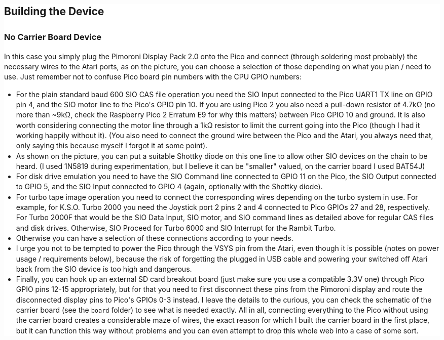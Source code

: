 ## Building the Device

### No Carrier Board Device

In this case you simply plug the Pimoroni Display Pack 2.0 onto the Pico and connect (through soldering most probably) the necessary wires to the Atari ports, as on the picture, you can choose a selection of those depending on what you plan / need to use. Just remember not to confuse Pico board pin numbers with the CPU GPIO numbers:

* For the plain standard baud 600 SIO CAS file operation you need the SIO Input connected to the Pico UART1 TX line on GPIO pin 4, and the SIO motor line to the Pico's GPIO pin 10. If you are using Pico 2 you also need a pull-down resistor of 4.7kΩ (no more than ~9kΩ, check the Raspberry Pico 2 Erratum E9 for why this matters) between Pico GPIO 10 and ground. It is also worth considering connecting the motor line through a 1kΩ resistor to limit the current going into the Pico (though I had it working happily without it). (You also need to connect the ground wire between the Pico and the Atari, you always need that, only saying this because myself I forgot it at some point).
* As shown on the picture, you can put a suitable Shottky diode on this one line to allow other SIO devices on the chain to be heard. (I used 1N5819 during experimentation, but I believe it can be "smaller" valued, on the carrier board I used BAT54J)
* For disk drive emulation you need to have the SIO Command line connected to GPIO 11 on the Pico, the SIO Output connected to GPIO 5, and the SIO Input connected to GPIO 4 (again, optionally with the Shottky diode).
* For turbo tape image operation you need to connect the corresponding wires depending on the turbo system in use. For example, for K.S.O. Turbo 2000 you need the Joystick port 2 pins 2 and 4 connected to Pico GPIOs 27 and 28, respectively. For Turbo 2000F that would be the SIO Data Input, SIO motor, and SIO command lines as detailed above for regular CAS files and disk drives. Otherwise, SIO Proceed for Turbo 6000 and SIO Interrupt for the Rambit Turbo.
* Otherwise you can have a selection of these connections according to your needs.
* I urge you not to be tempted to power the Pico through the VSYS pin from the Atari, even though it is possible (notes on power usage / requirements below), because the risk of forgetting the plugged in USB cable and powering your switched off Atari back from the SIO device is too high and dangerous.
* Finally, you can hook up an external SD card breakout board (just make sure you use a compatible 3.3V one) through Pico GPIO pins 12-15 appropriately, but for that you need to first disconnect these pins from the Pimoroni display and route the disconnected display pins to Pico's GPIOs 0-3 instead. I leave the details to the curious, you can check the schematic of the carrier board (see the `board` folder) to see what is needed exactly. All in all, connecting everything to the Pico without using the carrier board creates a considerable maze of wires, the exact reason for which I built the carrier board in the first place, but it can function this way without problems and you can even attempt to drop this whole web into a case of some sort.
